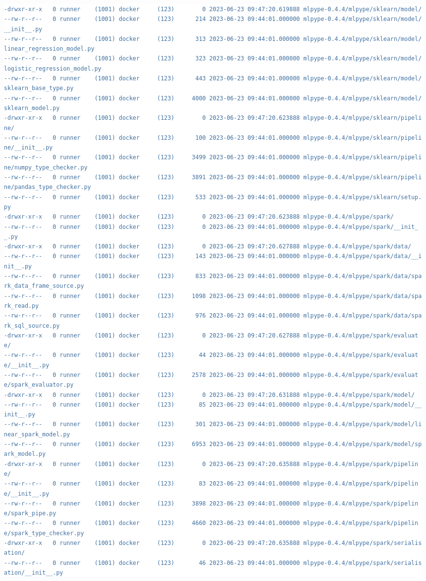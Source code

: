 ```diff
-drwxr-xr-x   0 runner    (1001) docker     (123)        0 2023-06-23 09:47:20.619888 mlpype-0.4.4/mlpype/sklearn/model/
--rw-r--r--   0 runner    (1001) docker     (123)      214 2023-06-23 09:44:01.000000 mlpype-0.4.4/mlpype/sklearn/model/__init__.py
--rw-r--r--   0 runner    (1001) docker     (123)      313 2023-06-23 09:44:01.000000 mlpype-0.4.4/mlpype/sklearn/model/linear_regression_model.py
--rw-r--r--   0 runner    (1001) docker     (123)      323 2023-06-23 09:44:01.000000 mlpype-0.4.4/mlpype/sklearn/model/logistic_regression_model.py
--rw-r--r--   0 runner    (1001) docker     (123)      443 2023-06-23 09:44:01.000000 mlpype-0.4.4/mlpype/sklearn/model/sklearn_base_type.py
--rw-r--r--   0 runner    (1001) docker     (123)     4000 2023-06-23 09:44:01.000000 mlpype-0.4.4/mlpype/sklearn/model/sklearn_model.py
-drwxr-xr-x   0 runner    (1001) docker     (123)        0 2023-06-23 09:47:20.623888 mlpype-0.4.4/mlpype/sklearn/pipeline/
--rw-r--r--   0 runner    (1001) docker     (123)      100 2023-06-23 09:44:01.000000 mlpype-0.4.4/mlpype/sklearn/pipeline/__init__.py
--rw-r--r--   0 runner    (1001) docker     (123)     3499 2023-06-23 09:44:01.000000 mlpype-0.4.4/mlpype/sklearn/pipeline/numpy_type_checker.py
--rw-r--r--   0 runner    (1001) docker     (123)     3891 2023-06-23 09:44:01.000000 mlpype-0.4.4/mlpype/sklearn/pipeline/pandas_type_checker.py
--rw-r--r--   0 runner    (1001) docker     (123)      533 2023-06-23 09:44:01.000000 mlpype-0.4.4/mlpype/sklearn/setup.py
-drwxr-xr-x   0 runner    (1001) docker     (123)        0 2023-06-23 09:47:20.623888 mlpype-0.4.4/mlpype/spark/
--rw-r--r--   0 runner    (1001) docker     (123)        0 2023-06-23 09:44:01.000000 mlpype-0.4.4/mlpype/spark/__init__.py
-drwxr-xr-x   0 runner    (1001) docker     (123)        0 2023-06-23 09:47:20.627888 mlpype-0.4.4/mlpype/spark/data/
--rw-r--r--   0 runner    (1001) docker     (123)      143 2023-06-23 09:44:01.000000 mlpype-0.4.4/mlpype/spark/data/__init__.py
--rw-r--r--   0 runner    (1001) docker     (123)      833 2023-06-23 09:44:01.000000 mlpype-0.4.4/mlpype/spark/data/spark_data_frame_source.py
--rw-r--r--   0 runner    (1001) docker     (123)     1098 2023-06-23 09:44:01.000000 mlpype-0.4.4/mlpype/spark/data/spark_read.py
--rw-r--r--   0 runner    (1001) docker     (123)      976 2023-06-23 09:44:01.000000 mlpype-0.4.4/mlpype/spark/data/spark_sql_source.py
-drwxr-xr-x   0 runner    (1001) docker     (123)        0 2023-06-23 09:47:20.627888 mlpype-0.4.4/mlpype/spark/evaluate/
--rw-r--r--   0 runner    (1001) docker     (123)       44 2023-06-23 09:44:01.000000 mlpype-0.4.4/mlpype/spark/evaluate/__init__.py
--rw-r--r--   0 runner    (1001) docker     (123)     2578 2023-06-23 09:44:01.000000 mlpype-0.4.4/mlpype/spark/evaluate/spark_evaluator.py
-drwxr-xr-x   0 runner    (1001) docker     (123)        0 2023-06-23 09:47:20.631888 mlpype-0.4.4/mlpype/spark/model/
--rw-r--r--   0 runner    (1001) docker     (123)       85 2023-06-23 09:44:01.000000 mlpype-0.4.4/mlpype/spark/model/__init__.py
--rw-r--r--   0 runner    (1001) docker     (123)      301 2023-06-23 09:44:01.000000 mlpype-0.4.4/mlpype/spark/model/linear_spark_model.py
--rw-r--r--   0 runner    (1001) docker     (123)     6953 2023-06-23 09:44:01.000000 mlpype-0.4.4/mlpype/spark/model/spark_model.py
-drwxr-xr-x   0 runner    (1001) docker     (123)        0 2023-06-23 09:47:20.635888 mlpype-0.4.4/mlpype/spark/pipeline/
--rw-r--r--   0 runner    (1001) docker     (123)       83 2023-06-23 09:44:01.000000 mlpype-0.4.4/mlpype/spark/pipeline/__init__.py
--rw-r--r--   0 runner    (1001) docker     (123)     3898 2023-06-23 09:44:01.000000 mlpype-0.4.4/mlpype/spark/pipeline/spark_pipe.py
--rw-r--r--   0 runner    (1001) docker     (123)     4660 2023-06-23 09:44:01.000000 mlpype-0.4.4/mlpype/spark/pipeline/spark_type_checker.py
-drwxr-xr-x   0 runner    (1001) docker     (123)        0 2023-06-23 09:47:20.635888 mlpype-0.4.4/mlpype/spark/serialisation/
--rw-r--r--   0 runner    (1001) docker     (123)       46 2023-06-23 09:44:01.000000 mlpype-0.4.4/mlpype/spark/serialisation/__init__.py
```